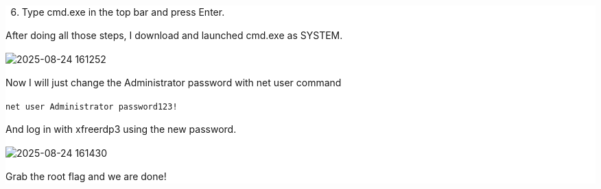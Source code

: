 6. Type cmd.exe in the top bar and press Enter.

After doing all those steps, I download and launched cmd.exe as SYSTEM.

<img width="1112" height="552" alt="2025-08-24 161252" src="https://github.com/user-attachments/assets/a9d4b947-6eb2-4f45-b75e-0642aba105b4" />

Now I will just change the Administrator password with net user command

```cmd
net user Administrator password123!
```
And log in with xfreerdp3 using the new password.

<img width="3068" height="1368" alt="2025-08-24 161430" src="https://github.com/user-attachments/assets/55d576d1-f114-4fde-9434-b9ee44be46af" />

Grab the root flag and we are done!
